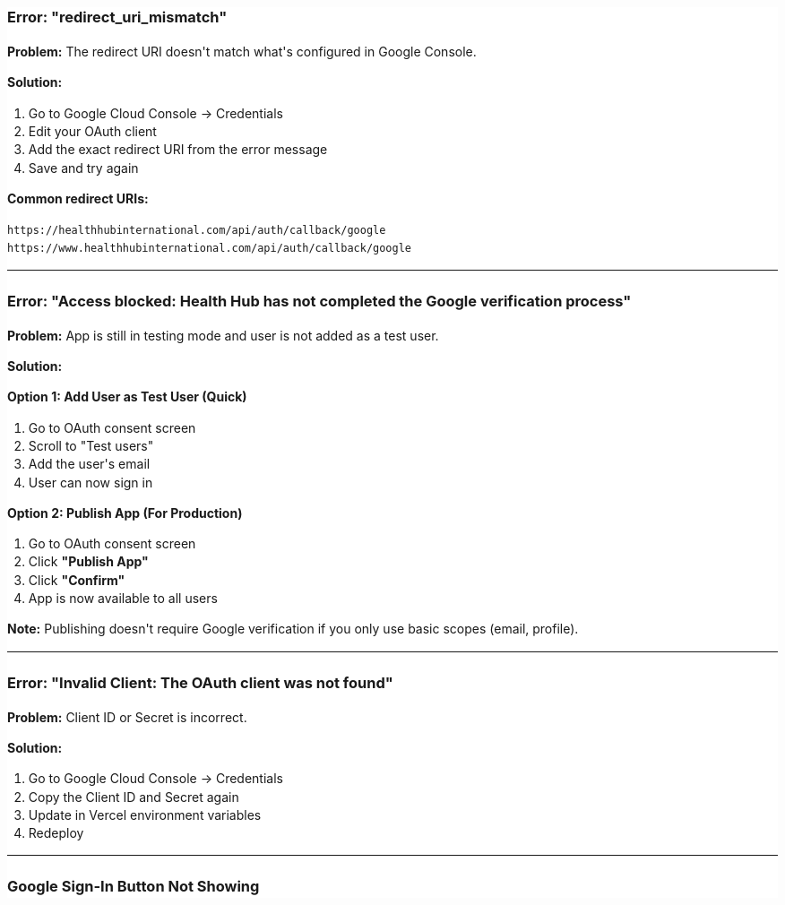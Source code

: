 ### Error: "redirect_uri_mismatch"

**Problem:** The redirect URI doesn't match what's configured in Google Console.

**Solution:**
1. Go to Google Cloud Console → Credentials
2. Edit your OAuth client
3. Add the exact redirect URI from the error message
4. Save and try again

**Common redirect URIs:**
```
https://healthhubinternational.com/api/auth/callback/google
https://www.healthhubinternational.com/api/auth/callback/google
```

---

### Error: "Access blocked: Health Hub has not completed the Google verification process"

**Problem:** App is still in testing mode and user is not added as a test user.

**Solution:**

**Option 1: Add User as Test User (Quick)**
1. Go to OAuth consent screen
2. Scroll to "Test users"
3. Add the user's email
4. User can now sign in

**Option 2: Publish App (For Production)**
1. Go to OAuth consent screen
2. Click **"Publish App"**
3. Click **"Confirm"**
4. App is now available to all users

**Note:** Publishing doesn't require Google verification if you only use basic scopes (email, profile).

---

### Error: "Invalid Client: The OAuth client was not found"

**Problem:** Client ID or Secret is incorrect.

**Solution:**
1. Go to Google Cloud Console → Credentials
2. Copy the Client ID and Secret again
3. Update in Vercel environment variables
4. Redeploy

---

### Google Sign-In Button Not Showing
